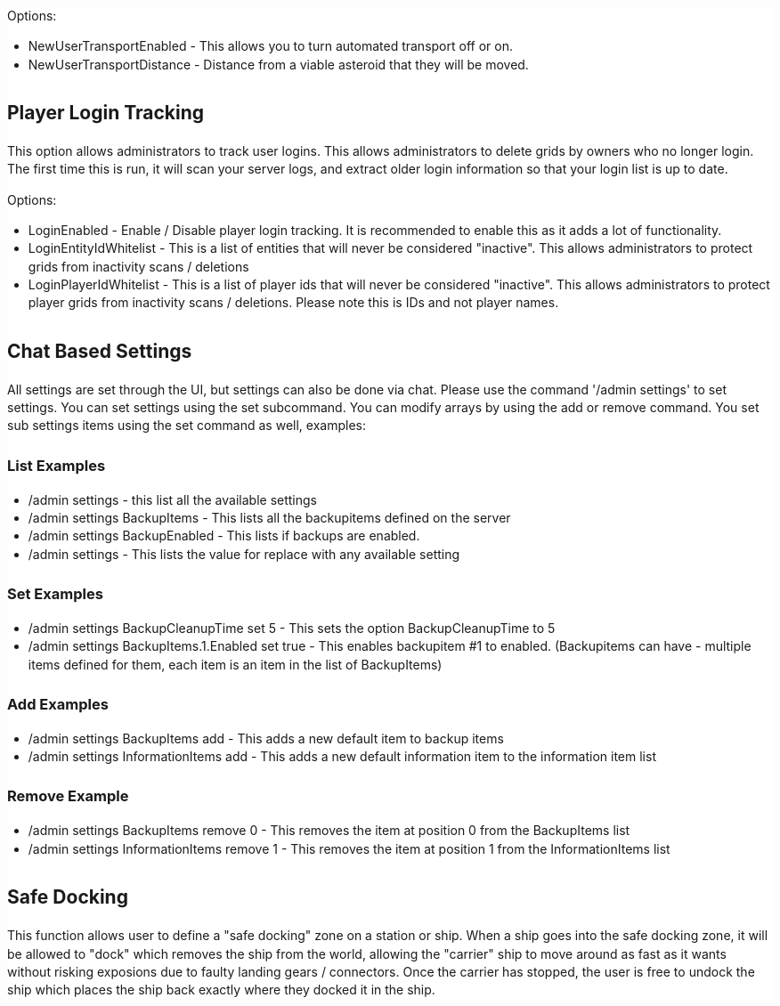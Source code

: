 Options:
- NewUserTransportEnabled - This allows you to turn automated transport off or on.
- NewUserTransportDistance - Distance from a viable asteroid that they will be moved.

Player Login Tracking
---------------------
This option allows administrators to track user logins.  This allows administrators to delete grids by owners who no longer login.  The first time this is run, it will scan your server logs, and extract older login information so that your login list is up to date.  

Options:
- LoginEnabled - Enable / Disable player login tracking.  It is recommended to enable this as it adds a lot of functionality.
- LoginEntityIdWhitelist - This is a list of entities that will never be considered "inactive".  This allows administrators to protect grids from inactivity scans / deletions
- LoginPlayerIdWhitelist - This is a list of player ids that will never be considered "inactive".  This allows administrators to protect player grids from inactivity scans / deletions. Please note this is IDs and not player names.  

Chat Based Settings
-------------------
All settings are set through the UI, but settings can also be done via chat.  Please use the command '/admin settings' to set settings.  You can set settings using the set subcommand.  You can modify arrays by using the add or remove command.  You set sub settings items using the set command as well, examples:

### List Examples
- /admin settings - this list all the available settings
- /admin settings BackupItems - This lists all the backupitems defined on the server
- /admin settings BackupEnabled - This lists if backups are enabled. 
- /admin settings <settingItem> - This lists the value for <settingItem> replace <settingItem> with any available setting

### Set Examples
- /admin settings BackupCleanupTime set 5 - This sets the option BackupCleanupTime to 5
- /admin settings BackupItems.1.Enabled set true - This enables backupitem #1 to enabled.  (Backupitems can have - multiple items defined for them, each item is an item in the list of BackupItems)

### Add Examples
- /admin settings BackupItems add - This adds a new default item to backup items
- /admin settings InformationItems add - This adds a new default information item to the information item list

### Remove Example
- /admin settings BackupItems remove 0 - This removes the item at position 0 from the BackupItems list
- /admin settings InformationItems remove 1 - This removes the item at position 1 from the InformationItems list

Safe Docking
------------
This function allows user to define a "safe docking" zone on a station or ship.  When a ship goes into the safe docking zone, it will be allowed to "dock" which removes the ship from the world, allowing the "carrier" ship to move around as fast as it wants without risking exposions due to faulty landing gears / connectors.  Once the carrier has stopped, the user is free to undock the ship which places the ship back exactly where they docked it in the ship.

